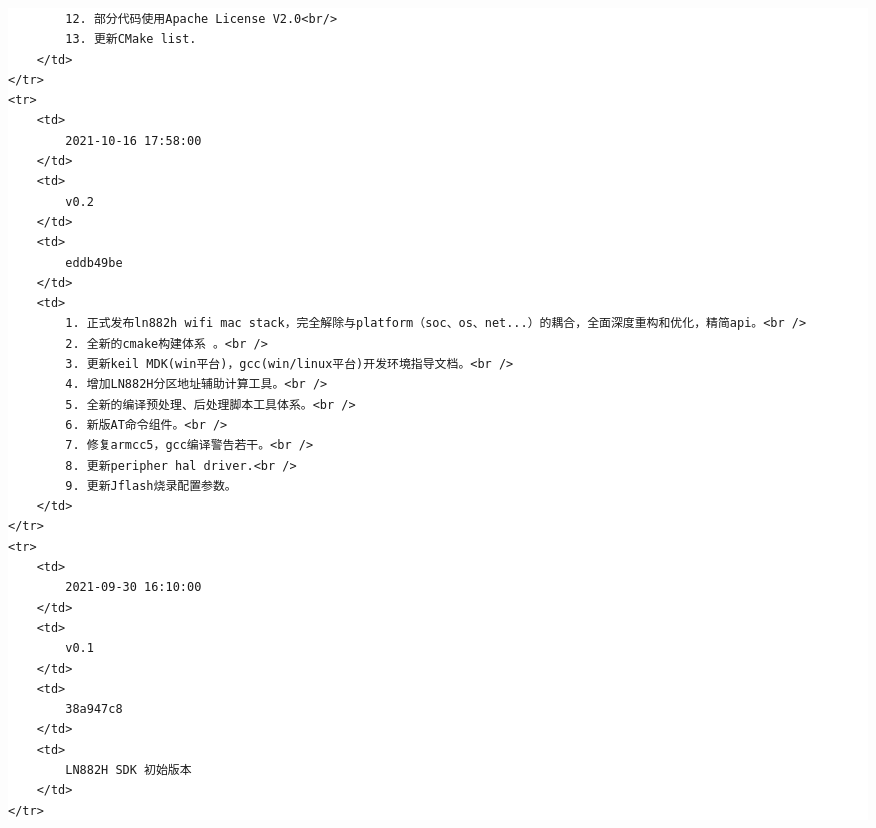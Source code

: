             12. 部分代码使用Apache License V2.0<br/>
            13. 更新CMake list.
        </td>
    </tr>
    <tr>
        <td>
            2021-10-16 17:58:00
        </td>
        <td>
            v0.2
        </td>
        <td>
            eddb49be
        </td>
        <td>
            1. 正式发布ln882h wifi mac stack，完全解除与platform（soc、os、net...）的耦合，全面深度重构和优化，精简api。<br />
            2. 全新的cmake构建体系 。<br />
            3. 更新keil MDK(win平台)，gcc(win/linux平台)开发环境指导文档。<br />
            4. 增加LN882H分区地址辅助计算工具。<br />
            5. 全新的编译预处理、后处理脚本工具体系。<br />
            6. 新版AT命令组件。<br />
            7. 修复armcc5，gcc编译警告若干。<br />
            8. 更新peripher hal driver.<br />
            9. 更新Jflash烧录配置参数。
        </td>
    </tr>
    <tr>
        <td>
            2021-09-30 16:10:00
        </td>
        <td>
            v0.1
        </td>
        <td>
            38a947c8
        </td>
        <td>
            LN882H SDK 初始版本
        </td>
    </tr>
</table>
